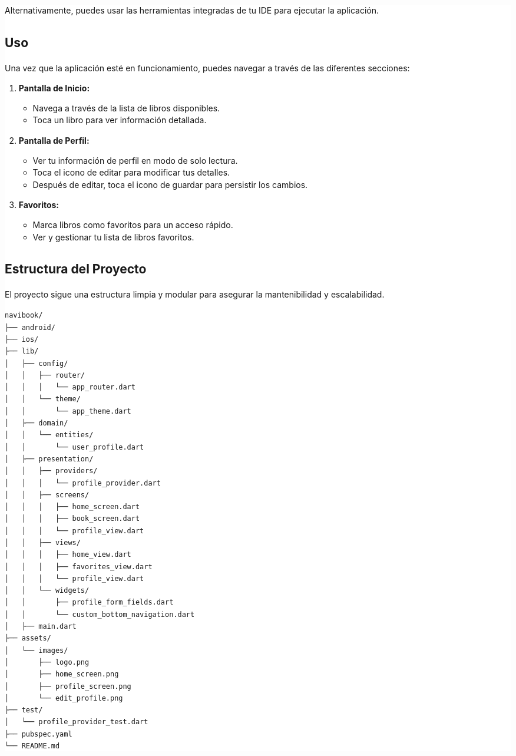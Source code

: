 Alternativamente, puedes usar las herramientas integradas de tu IDE para ejecutar la aplicación.

## Uso

Una vez que la aplicación esté en funcionamiento, puedes navegar a través de las diferentes secciones:

1. **Pantalla de Inicio:**
   - Navega a través de la lista de libros disponibles.
   - Toca un libro para ver información detallada.

2. **Pantalla de Perfil:**
   - Ver tu información de perfil en modo de solo lectura.
   - Toca el icono de editar para modificar tus detalles.
   - Después de editar, toca el icono de guardar para persistir los cambios.

3. **Favoritos:**
   - Marca libros como favoritos para un acceso rápido.
   - Ver y gestionar tu lista de libros favoritos.

## Estructura del Proyecto

El proyecto sigue una estructura limpia y modular para asegurar la mantenibilidad y escalabilidad.

```arduino
navibook/
├── android/
├── ios/
├── lib/
│   ├── config/
│   │   ├── router/
│   │   │   └── app_router.dart
│   │   └── theme/
│   │       └── app_theme.dart
│   ├── domain/
│   │   └── entities/
│   │       └── user_profile.dart
│   ├── presentation/
│   │   ├── providers/
│   │   │   └── profile_provider.dart
│   │   ├── screens/
│   │   │   ├── home_screen.dart
│   │   │   ├── book_screen.dart
│   │   │   └── profile_view.dart
│   │   ├── views/
│   │   │   ├── home_view.dart
│   │   │   ├── favorites_view.dart
│   │   │   └── profile_view.dart
│   │   └── widgets/
│   │       ├── profile_form_fields.dart
│   │       └── custom_bottom_navigation.dart
│   ├── main.dart
├── assets/
│   └── images/
│       ├── logo.png
│       ├── home_screen.png
│       ├── profile_screen.png
│       └── edit_profile.png
├── test/
│   └── profile_provider_test.dart
├── pubspec.yaml
└── README.md
```
